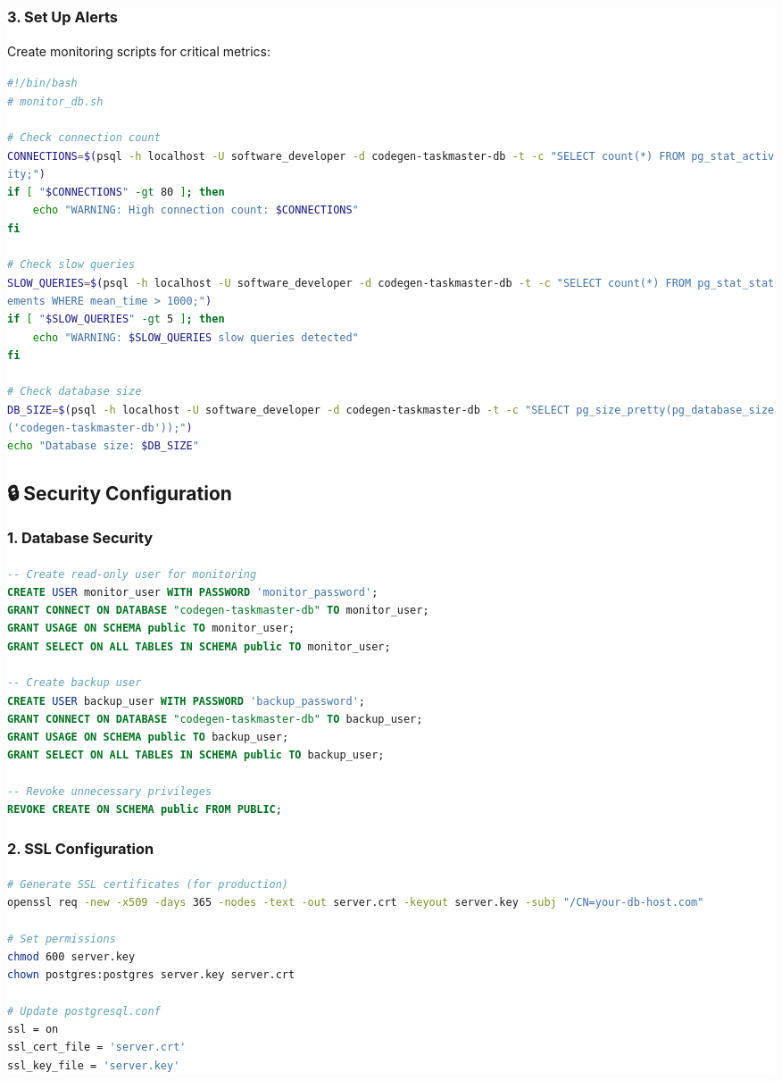 ### 3. Set Up Alerts

Create monitoring scripts for critical metrics:

```bash
#!/bin/bash
# monitor_db.sh

# Check connection count
CONNECTIONS=$(psql -h localhost -U software_developer -d codegen-taskmaster-db -t -c "SELECT count(*) FROM pg_stat_activity;")
if [ "$CONNECTIONS" -gt 80 ]; then
    echo "WARNING: High connection count: $CONNECTIONS"
fi

# Check slow queries
SLOW_QUERIES=$(psql -h localhost -U software_developer -d codegen-taskmaster-db -t -c "SELECT count(*) FROM pg_stat_statements WHERE mean_time > 1000;")
if [ "$SLOW_QUERIES" -gt 5 ]; then
    echo "WARNING: $SLOW_QUERIES slow queries detected"
fi

# Check database size
DB_SIZE=$(psql -h localhost -U software_developer -d codegen-taskmaster-db -t -c "SELECT pg_size_pretty(pg_database_size('codegen-taskmaster-db'));")
echo "Database size: $DB_SIZE"
```

## 🔒 Security Configuration

### 1. Database Security

```sql
-- Create read-only user for monitoring
CREATE USER monitor_user WITH PASSWORD 'monitor_password';
GRANT CONNECT ON DATABASE "codegen-taskmaster-db" TO monitor_user;
GRANT USAGE ON SCHEMA public TO monitor_user;
GRANT SELECT ON ALL TABLES IN SCHEMA public TO monitor_user;

-- Create backup user
CREATE USER backup_user WITH PASSWORD 'backup_password';
GRANT CONNECT ON DATABASE "codegen-taskmaster-db" TO backup_user;
GRANT USAGE ON SCHEMA public TO backup_user;
GRANT SELECT ON ALL TABLES IN SCHEMA public TO backup_user;

-- Revoke unnecessary privileges
REVOKE CREATE ON SCHEMA public FROM PUBLIC;
```

### 2. SSL Configuration

```bash
# Generate SSL certificates (for production)
openssl req -new -x509 -days 365 -nodes -text -out server.crt -keyout server.key -subj "/CN=your-db-host.com"

# Set permissions
chmod 600 server.key
chown postgres:postgres server.key server.crt

# Update postgresql.conf
ssl = on
ssl_cert_file = 'server.crt'
ssl_key_file = 'server.key'
```